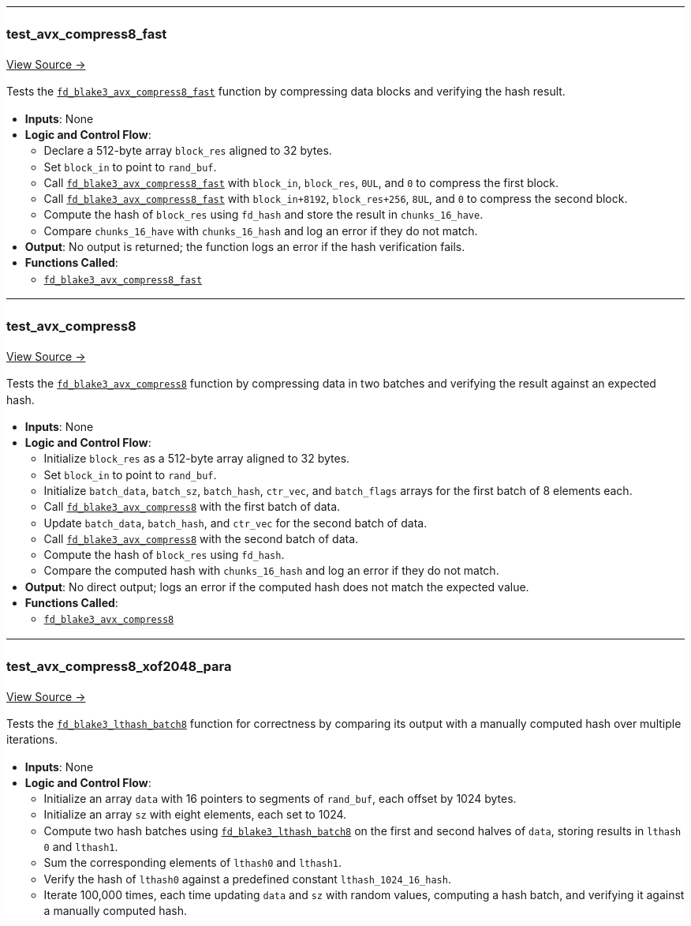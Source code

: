 
---
### test\_avx\_compress8\_fast
[View Source →](<../../../../../src/ballet/blake3/test_blake3.c#L126>)

Tests the [`fd_blake3_avx_compress8_fast`](<fd_blake3_avx2.c.md#fd_blake3_avx_compress8_fast>) function by compressing data blocks and verifying the hash result.
- **Inputs**: None
- **Logic and Control Flow**:
    - Declare a 512-byte array `block_res` aligned to 32 bytes.
    - Set `block_in` to point to `rand_buf`.
    - Call [`fd_blake3_avx_compress8_fast`](<fd_blake3_avx2.c.md#fd_blake3_avx_compress8_fast>) with `block_in`, `block_res`, `0UL`, and `0` to compress the first block.
    - Call [`fd_blake3_avx_compress8_fast`](<fd_blake3_avx2.c.md#fd_blake3_avx_compress8_fast>) with `block_in+8192`, `block_res+256`, `8UL`, and `0` to compress the second block.
    - Compute the hash of `block_res` using `fd_hash` and store the result in `chunks_16_have`.
    - Compare `chunks_16_have` with `chunks_16_hash` and log an error if they do not match.
- **Output**: No output is returned; the function logs an error if the hash verification fails.
- **Functions Called**:
    - [`fd_blake3_avx_compress8_fast`](<fd_blake3_avx2.c.md#fd_blake3_avx_compress8_fast>)


---
### test\_avx\_compress8
[View Source →](<../../../../../src/ballet/blake3/test_blake3.c#L139>)

Tests the [`fd_blake3_avx_compress8`](<fd_blake3_avx2.c.md#fd_blake3_avx_compress8>) function by compressing data in two batches and verifying the result against an expected hash.
- **Inputs**: None
- **Logic and Control Flow**:
    - Initialize `block_res` as a 512-byte array aligned to 32 bytes.
    - Set `block_in` to point to `rand_buf`.
    - Initialize `batch_data`, `batch_sz`, `batch_hash`, `ctr_vec`, and `batch_flags` arrays for the first batch of 8 elements each.
    - Call [`fd_blake3_avx_compress8`](<fd_blake3_avx2.c.md#fd_blake3_avx_compress8>) with the first batch of data.
    - Update `batch_data`, `batch_hash`, and `ctr_vec` for the second batch of data.
    - Call [`fd_blake3_avx_compress8`](<fd_blake3_avx2.c.md#fd_blake3_avx_compress8>) with the second batch of data.
    - Compute the hash of `block_res` using `fd_hash`.
    - Compare the computed hash with `chunks_16_hash` and log an error if they do not match.
- **Output**: No direct output; logs an error if the computed hash does not match the expected value.
- **Functions Called**:
    - [`fd_blake3_avx_compress8`](<fd_blake3_avx2.c.md#fd_blake3_avx_compress8>)


---
### test\_avx\_compress8\_xof2048\_para
[View Source →](<../../../../../src/ballet/blake3/test_blake3.c#L161>)

Tests the [`fd_blake3_lthash_batch8`](<fd_blake3.c.md#fd_blake3_lthash_batch8>) function for correctness by comparing its output with a manually computed hash over multiple iterations.
- **Inputs**: None
- **Logic and Control Flow**:
    - Initialize an array `data` with 16 pointers to segments of `rand_buf`, each offset by 1024 bytes.
    - Initialize an array `sz` with eight elements, each set to 1024.
    - Compute two hash batches using [`fd_blake3_lthash_batch8`](<fd_blake3.c.md#fd_blake3_lthash_batch8>) on the first and second halves of `data`, storing results in `lthash0` and `lthash1`.
    - Sum the corresponding elements of `lthash0` and `lthash1`.
    - Verify the hash of `lthash0` against a predefined constant `lthash_1024_16_hash`.
    - Iterate 100,000 times, each time updating `data` and `sz` with random values, computing a hash batch, and verifying it against a manually computed hash.